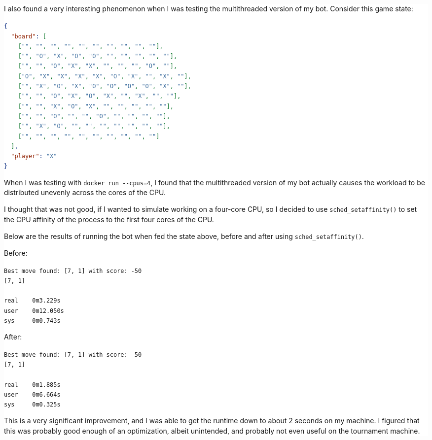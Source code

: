 I also found a very interesting phenomenon when I was testing the multithreaded version of my bot.
Consider this game state:

```json
{
  "board": [
    ["", "", "", "", "", "", "", "", "", ""],
    ["", "O", "X", "O", "O", "", "", "", "", ""],
    ["", "", "O", "X", "X", "", "", "", "O", ""],
    ["O", "X", "X", "X", "X", "O", "X", "", "X", ""],
    ["", "X", "O", "X", "O", "O", "O", "O", "X", ""],
    ["", "", "O", "X", "O", "X", "", "X", "", ""],
    ["", "", "X", "O", "X", "", "", "", "", ""],
    ["", "", "O", "", "", "O", "", "", "", ""],
    ["", "X", "O", "", "", "", "", "", "", ""],
    ["", "", "", "", "", "", "", "", "", ""]
  ],
  "player": "X"
}
```

When I was testing with `docker run --cpus=4`, I found that the multithreaded version of my bot actually causes
the workload to be distributed unevenly across the cores of the CPU.

I thought that was not good, if I wanted to simulate working on a four-core CPU, so I decided to
use `sched_setaffinity()` to set the CPU affinity of the process to the first four cores of the CPU.

Below are the results of running the bot when fed the state above, before and after using `sched_setaffinity()`.

Before:
```
Best move found: [7, 1] with score: -50
[7, 1]

real    0m3.229s
user    0m12.050s
sys     0m0.743s
```

After:

```
Best move found: [7, 1] with score: -50
[7, 1]

real    0m1.885s
user    0m6.664s
sys     0m0.325s
```

This is a very significant improvement, and I was able to get the runtime down to about 2 seconds on my machine.
I figured that this was probably good enough of an optimization, albeit unintended, and probably not even useful on the tournament machine.
